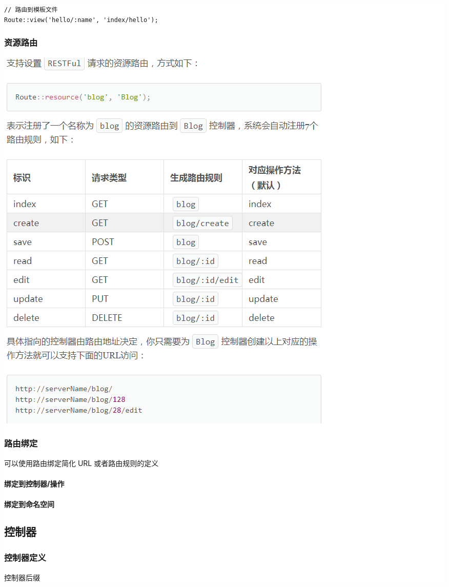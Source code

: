 ```
// 路由到模板文件
Route::view('hello/:name', 'index/hello');
```


### 资源路由
![](image/computer/language/php/Snipaste_2021-05-27_16-59-46.png)
### 路由绑定
  可以使用路由绑定简化 URL 或者路由规则的定义
#### 绑定到控制器/操作


#### 绑定到命名空间
## 控制器
### 控制器定义
控制器后缀